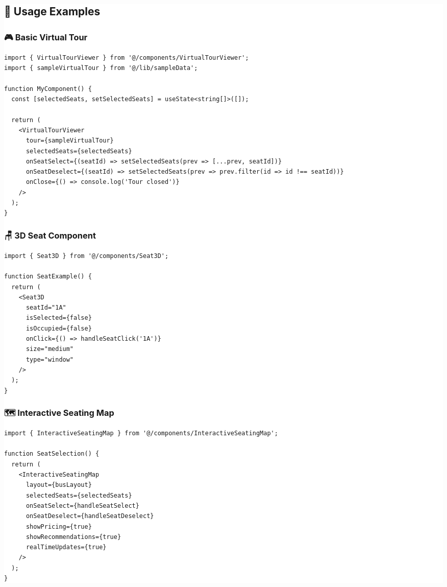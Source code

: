 ## 📱 Usage Examples

### 🎮 Basic Virtual Tour

```tsx
import { VirtualTourViewer } from '@/components/VirtualTourViewer';
import { sampleVirtualTour } from '@/lib/sampleData';

function MyComponent() {
  const [selectedSeats, setSelectedSeats] = useState<string[]>([]);

  return (
    <VirtualTourViewer
      tour={sampleVirtualTour}
      selectedSeats={selectedSeats}
      onSeatSelect={(seatId) => setSelectedSeats(prev => [...prev, seatId])}
      onSeatDeselect={(seatId) => setSelectedSeats(prev => prev.filter(id => id !== seatId))}
      onClose={() => console.log('Tour closed')}
    />
  );
}
```

### 🪑 3D Seat Component

```tsx
import { Seat3D } from '@/components/Seat3D';

function SeatExample() {
  return (
    <Seat3D
      seatId="1A"
      isSelected={false}
      isOccupied={false}
      onClick={() => handleSeatClick('1A')}
      size="medium"
      type="window"
    />
  );
}
```

### 🗺️ Interactive Seating Map

```tsx
import { InteractiveSeatingMap } from '@/components/InteractiveSeatingMap';

function SeatSelection() {
  return (
    <InteractiveSeatingMap
      layout={busLayout}
      selectedSeats={selectedSeats}
      onSeatSelect={handleSeatSelect}
      onSeatDeselect={handleSeatDeselect}
      showPricing={true}
      showRecommendations={true}
      realTimeUpdates={true}
    />
  );
}
```
